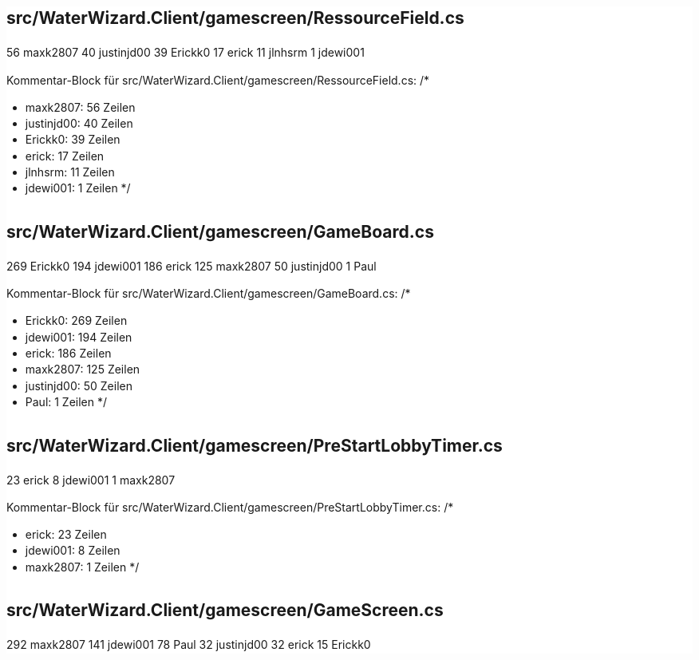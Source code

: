 ## src/WaterWizard.Client/gamescreen/RessourceField.cs
  56 maxk2807
  40 justinjd00
  39 Erickk0
  17 erick
  11 jlnhsrm
   1 jdewi001

Kommentar-Block für src/WaterWizard.Client/gamescreen/RessourceField.cs:
/*
 * maxk2807: 56 Zeilen
 * justinjd00: 40 Zeilen
 * Erickk0: 39 Zeilen
 * erick: 17 Zeilen
 * jlnhsrm: 11 Zeilen
 * jdewi001: 1 Zeilen
 */

## src/WaterWizard.Client/gamescreen/GameBoard.cs
 269 Erickk0
 194 jdewi001
 186 erick
 125 maxk2807
  50 justinjd00
   1 Paul

Kommentar-Block für src/WaterWizard.Client/gamescreen/GameBoard.cs:
/*
 * Erickk0: 269 Zeilen
 * jdewi001: 194 Zeilen
 * erick: 186 Zeilen
 * maxk2807: 125 Zeilen
 * justinjd00: 50 Zeilen
 * Paul: 1 Zeilen
 */

## src/WaterWizard.Client/gamescreen/PreStartLobbyTimer.cs
  23 erick
   8 jdewi001
   1 maxk2807

Kommentar-Block für src/WaterWizard.Client/gamescreen/PreStartLobbyTimer.cs:
/*
 * erick: 23 Zeilen
 * jdewi001: 8 Zeilen
 * maxk2807: 1 Zeilen
 */

## src/WaterWizard.Client/gamescreen/GameScreen.cs
 292 maxk2807
 141 jdewi001
  78 Paul
  32 justinjd00
  32 erick
  15 Erickk0
